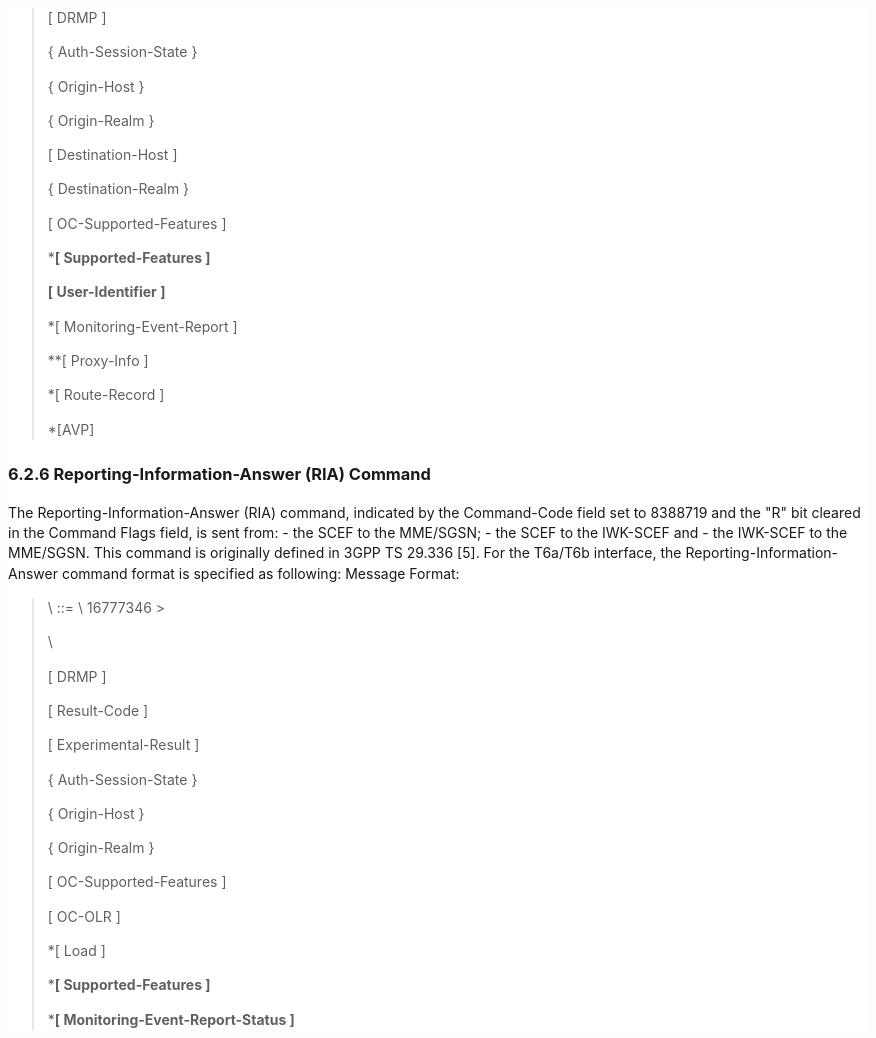 >
> [ DRMP ]
>
> { Auth-Session-State }
>
> { Origin-Host }
>
> { Origin-Realm }
>
> [ Destination-Host ]
>
> { Destination-Realm }
>
> [ OC-Supported-Features ]
>
> ***[ Supported-Features ]**
>
> **[ User-Identifier ]**
>
> *[ Monitoring-Event-Report ]
>
> **[ Proxy-Info ]
>
> *[ Route-Record ]
>
> *[AVP]
### 6.2.6 Reporting-Information-Answer (RIA) Command
The Reporting-Information-Answer (RIA) command, indicated by the Command-Code
field set to 8388719 and the \"R\" bit cleared in the Command Flags field, is
sent from:
\- the SCEF to the MME/SGSN;
\- the SCEF to the IWK-SCEF and
\- the IWK-SCEF to the MME/SGSN.
This command is originally defined in 3GPP TS 29.336 [5].
For the T6a/T6b interface, the Reporting-Information-Answer command format is
specified as following:
Message Format:
> \ ::= \ 16777346 >
>
> \
>
> [ DRMP ]
>
> [ Result-Code ]
>
> [ Experimental-Result ]
>
> { Auth-Session-State }
>
> { Origin-Host }
>
> { Origin-Realm }
>
> [ OC-Supported-Features ]
>
> [ OC-OLR ]
>
> *[ Load ]
>
> ***[ Supported-Features ]**
>
> ***[ Monitoring-Event-Report-Status ]**
>
